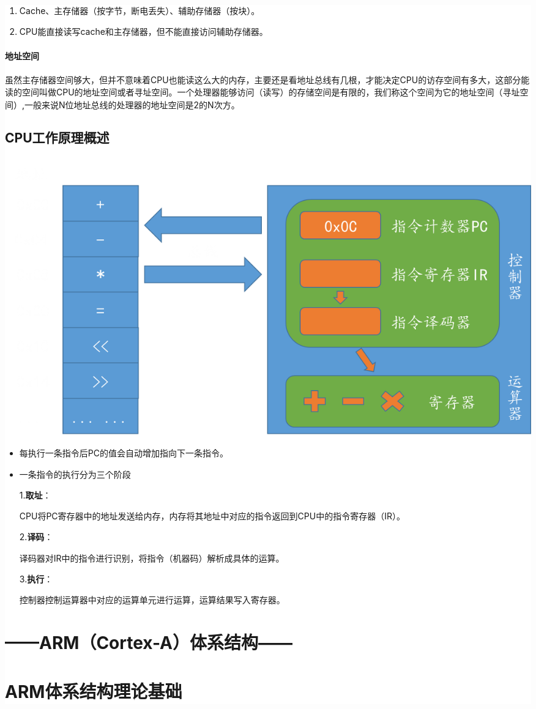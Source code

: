 1. Cache、主存储器（按字节，断电丢失）、辅助存储器（按块）。

2. CPU能直接读写cache和主存储器，但不能直接访问辅助存储器。

#### 地址空间

​	虽然主存储器空间够大，但并不意味着CPU也能读这么大的内存，主要还是看地址总线有几根，才能决定CPU的访存空间有多大，这部分能读的空间叫做CPU的地址空间或者寻址空间。一个处理器能够访问（读写）的存储空间是有限的，我们称这个空间为它的地址空间（寻址空间）,一般来说N位地址总线的处理器的地址空间是2的N次方。

## CPU工作原理概述

![image-20240728150425593](figure\image-20240728150425593.png)

- 每执行一条指令后PC的值会自动增加指向下一条指令。

- 一条指令的执行分为三个阶段

  1.**取址**：

   CPU将PC寄存器中的地址发送给内存，内存将其地址中对应的指令返回到CPU中的指令寄存器（IR）。

  2.**译码**：

   译码器对IR中的指令进行识别，将指令（机器码）解析成具体的运算。

  3.**执行**：

   控制器控制运算器中对应的运算单元进行运算，运算结果写入寄存器。

# ——ARM（Cortex-A）体系结构——

# ARM体系结构理论基础
